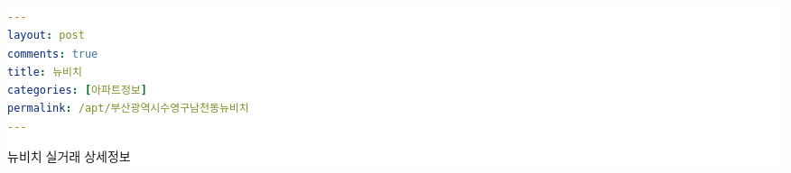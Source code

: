 ```yaml
---
layout: post
comments: true
title: 뉴비치
categories: [아파트정보]
permalink: /apt/부산광역시수영구남천동뉴비치
---
```


뉴비치 실거래 상세정보

<script type="text/javascript">
  google.charts.load('current', {'packages':['line', 'corechart']});
  google.charts.setOnLoadCallback(drawChart);

  function drawChart() {
    var data = new google.visualization.DataTable();
    data.addColumn('date', '거래일');
    data.addColumn('number', "매매");
    data.addColumn('number', "전세");
    data.addColumn('number', "전매");
